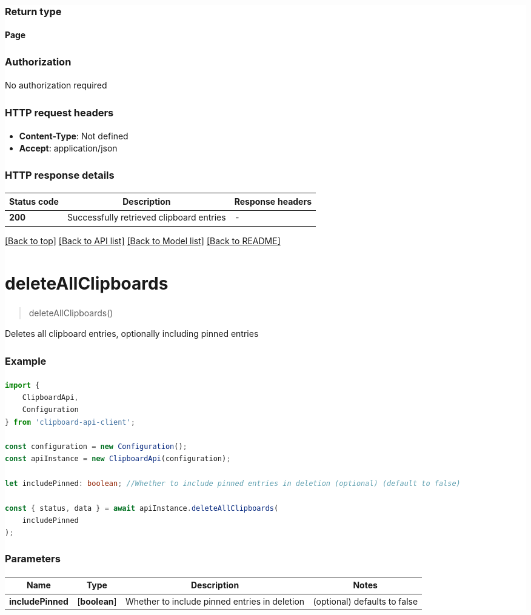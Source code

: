 
### Return type

**Page**

### Authorization

No authorization required

### HTTP request headers

 - **Content-Type**: Not defined
 - **Accept**: application/json


### HTTP response details
| Status code | Description | Response headers |
|-------------|-------------|------------------|
|**200** | Successfully retrieved clipboard entries |  -  |

[[Back to top]](#) [[Back to API list]](../README.md#documentation-for-api-endpoints) [[Back to Model list]](../README.md#documentation-for-models) [[Back to README]](../README.md)

# **deleteAllClipboards**
> deleteAllClipboards()

Deletes all clipboard entries, optionally including pinned entries

### Example

```typescript
import {
    ClipboardApi,
    Configuration
} from 'clipboard-api-client';

const configuration = new Configuration();
const apiInstance = new ClipboardApi(configuration);

let includePinned: boolean; //Whether to include pinned entries in deletion (optional) (default to false)

const { status, data } = await apiInstance.deleteAllClipboards(
    includePinned
);
```

### Parameters

|Name | Type | Description  | Notes|
|------------- | ------------- | ------------- | -------------|
| **includePinned** | [**boolean**] | Whether to include pinned entries in deletion | (optional) defaults to false|
